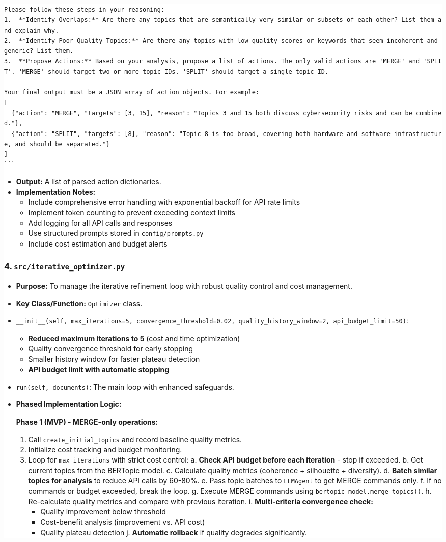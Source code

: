     Please follow these steps in your reasoning:
    1.  **Identify Overlaps:** Are there any topics that are semantically very similar or subsets of each other? List them and explain why.
    2.  **Identify Poor Quality Topics:** Are there any topics with low quality scores or keywords that seem incoherent and generic? List them.
    3.  **Propose Actions:** Based on your analysis, propose a list of actions. The only valid actions are 'MERGE' and 'SPLIT'. 'MERGE' should target two or more topic IDs. 'SPLIT' should target a single topic ID.

    Your final output must be a JSON array of action objects. For example:
    [
      {"action": "MERGE", "targets": [3, 15], "reason": "Topics 3 and 15 both discuss cybersecurity risks and can be combined."},
      {"action": "SPLIT", "targets": [8], "reason": "Topic 8 is too broad, covering both hardware and software infrastructure, and should be separated."}
    ]
    ```
  - **Output:** A list of parsed action dictionaries.
- **Implementation Notes:**
  - Include comprehensive error handling with exponential backoff for API rate limits
  - Implement token counting to prevent exceeding context limits
  - Add logging for all API calls and responses
  - Use structured prompts stored in `config/prompts.py`
  - Include cost estimation and budget alerts

### 4. `src/iterative_optimizer.py`
- **Purpose:** To manage the iterative refinement loop with robust quality control and cost management.
- **Key Class/Function:** `Optimizer` class.
- `__init__(self, max_iterations=5, convergence_threshold=0.02, quality_history_window=2, api_budget_limit=50)`:
  - **Reduced maximum iterations to 5** (cost and time optimization)
  - Quality convergence threshold for early stopping
  - Smaller history window for faster plateau detection
  - **API budget limit with automatic stopping**
- `run(self, documents)`: The main loop with enhanced safeguards.
- **Phased Implementation Logic:**

  **Phase 1 (MVP) - MERGE-only operations:**
  1. Call `create_initial_topics` and record baseline quality metrics.
  2. Initialize cost tracking and budget monitoring.
  3. Loop for `max_iterations` with strict cost control:
     a. **Check API budget before each iteration** - stop if exceeded.
     b. Get current topics from the BERTopic model.
     c. Calculate quality metrics (coherence + silhouette + diversity).
     d. **Batch similar topics for analysis** to reduce API calls by 60-80%.
     e. Pass topic batches to `LLMAgent` to get MERGE commands only.
     f. If no commands or budget exceeded, break the loop.
     g. Execute MERGE commands using `bertopic_model.merge_topics()`.
     h. Re-calculate quality metrics and compare with previous iteration.
     i. **Multi-criteria convergence check:**
        - Quality improvement below threshold
        - Cost-benefit analysis (improvement vs. API cost)
        - Quality plateau detection
     j. **Automatic rollback** if quality degrades significantly.

